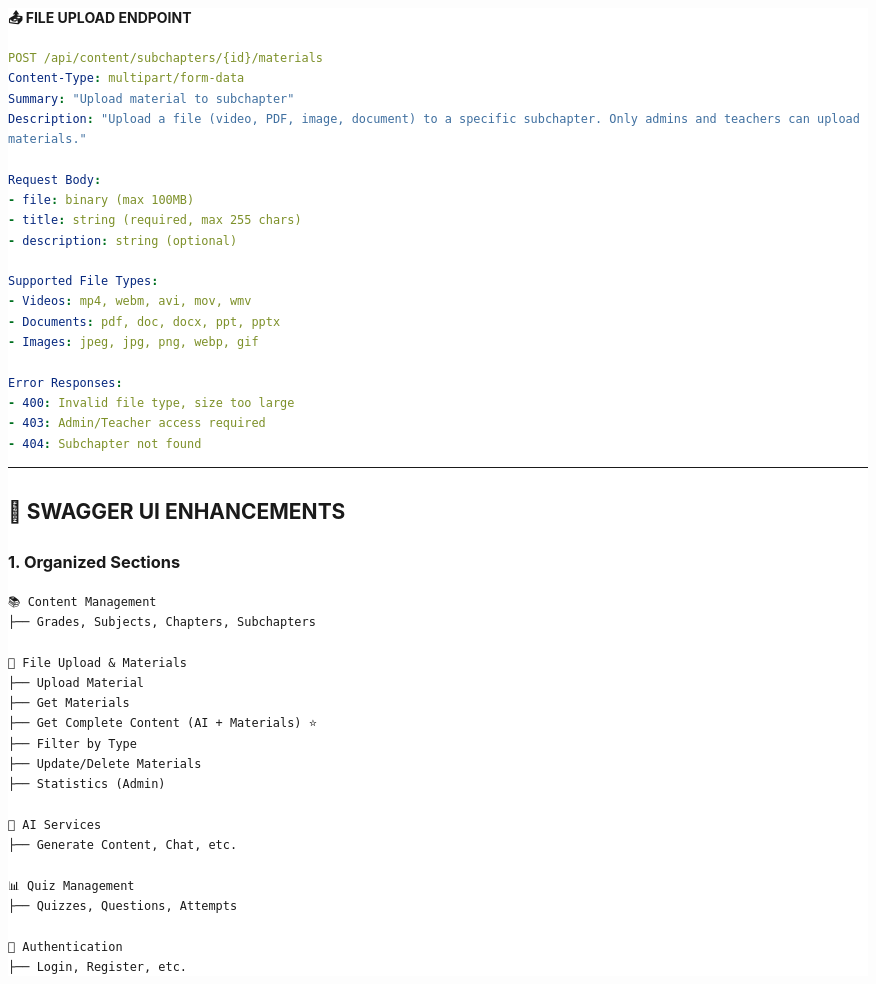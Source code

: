 #### **📤 FILE UPLOAD ENDPOINT**

```yaml
POST /api/content/subchapters/{id}/materials
Content-Type: multipart/form-data
Summary: "Upload material to subchapter"
Description: "Upload a file (video, PDF, image, document) to a specific subchapter. Only admins and teachers can upload materials."

Request Body:
- file: binary (max 100MB)
- title: string (required, max 255 chars)
- description: string (optional)

Supported File Types:
- Videos: mp4, webm, avi, mov, wmv
- Documents: pdf, doc, docx, ppt, pptx
- Images: jpeg, jpg, png, webp, gif

Error Responses:
- 400: Invalid file type, size too large
- 403: Admin/Teacher access required
- 404: Subchapter not found
```

---

## 🎨 **SWAGGER UI ENHANCEMENTS**

### **1. Organized Sections**

```
📚 Content Management
├── Grades, Subjects, Chapters, Subchapters

🚀 File Upload & Materials
├── Upload Material
├── Get Materials
├── Get Complete Content (AI + Materials) ⭐
├── Filter by Type
├── Update/Delete Materials
├── Statistics (Admin)

🤖 AI Services
├── Generate Content, Chat, etc.

📊 Quiz Management
├── Quizzes, Questions, Attempts

👤 Authentication
├── Login, Register, etc.
```
